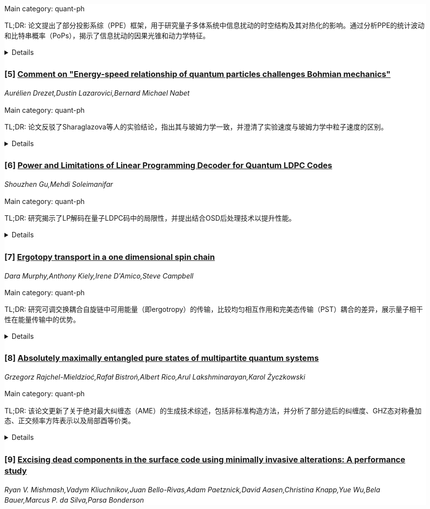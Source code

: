 Main category: quant-ph

TL;DR: 论文提出了部分投影系综（PPE）框架，用于研究量子多体系统中信息扰动的时空结构及其对热化的影响。通过分析PPE的统计波动和比特串概率（PoPs），揭示了信息扰动的因果光锥和动力学特征。


<details><summary>Details</summary></details>


### [5] [Comment on "Energy-speed relationship of quantum particles challenges Bohmian mechanics"](https://arxiv.org/abs/2508.04756)
*Aurélien Drezet,Dustin Lazarovici,Bernard Michael Nabet*

Main category: quant-ph

TL;DR: 论文反驳了Sharaglazova等人的实验结论，指出其与玻姆力学一致，并澄清了实验速度与玻姆力学中粒子速度的区别。


<details><summary>Details</summary></details>


### [6] [Power and Limitations of Linear Programming Decoder for Quantum LDPC Codes](https://arxiv.org/abs/2508.04769)
*Shouzhen Gu,Mehdi Soleimanifar*

Main category: quant-ph

TL;DR: 研究揭示了LP解码在量子LDPC码中的局限性，并提出结合OSD后处理技术以提升性能。


<details><summary>Details</summary></details>


### [7] [Ergotopy transport in a one dimensional spin chain](https://arxiv.org/abs/2508.04770)
*Dara Murphy,Anthony Kiely,Irene D'Amico,Steve Campbell*

Main category: quant-ph

TL;DR: 研究可调交换耦合自旋链中可用能量（即ergotropy）的传输，比较均匀相互作用和完美态传输（PST）耦合的差异，展示量子相干性在能量传输中的优势。


<details><summary>Details</summary></details>


### [8] [Absolutely maximally entangled pure states of multipartite quantum systems](https://arxiv.org/abs/2508.04777)
*Grzegorz Rajchel-Mieldzioć,Rafał Bistroń,Albert Rico,Arul Lakshminarayan,Karol Życzkowski*

Main category: quant-ph

TL;DR: 该论文更新了关于绝对最大纠缠态（AME）的生成技术综述，包括非标准构造方法，并分析了部分迹后的纠缠度、GHZ态对称叠加态、正交频率方阵表示以及局部酉等价类。


<details><summary>Details</summary></details>


### [9] [Excising dead components in the surface code using minimally invasive alterations: A performance study](https://arxiv.org/abs/2508.04786)
*Ryan V. Mishmash,Vadym Kliuchnikov,Juan Bello-Rivas,Adam Paetznick,David Aasen,Christina Knapp,Yue Wu,Bela Bauer,Marcus P. da Silva,Parsa Bonderson*
